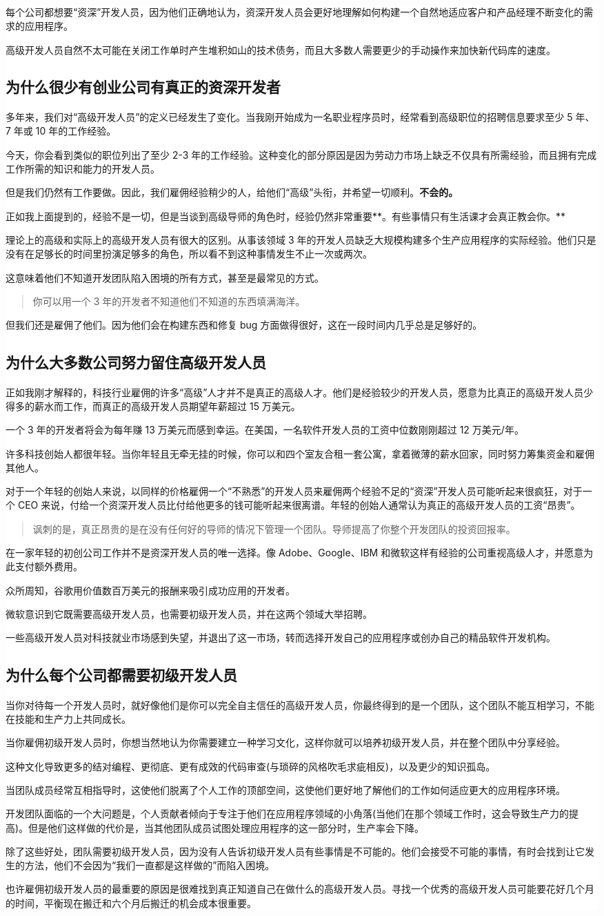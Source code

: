 每个公司都想要“资深”开发人员，因为他们正确地认为，资深开发人员会更好地理解如何构建一个自然地适应客户和产品经理不断变化的需求的应用程序。

高级开发人员自然不太可能在关闭工作单时产生堆积如山的技术债务，而且大多数人需要更少的手动操作来加快新代码库的速度。

## 为什么很少有创业公司有真正的资深开发者

多年来，我们对“高级开发人员”的定义已经发生了变化。当我刚开始成为一名职业程序员时，经常看到高级职位的招聘信息要求至少 5 年、7 年或 10 年的工作经验。

今天，你会看到类似的职位列出了至少 2-3 年的工作经验。这种变化的部分原因是因为劳动力市场上缺乏不仅具有所需经验，而且拥有完成工作所需的知识和能力的开发人员。

但是我们仍然有工作要做。因此，我们雇佣经验稍少的人，给他们“高级”头衔，并希望一切顺利。**不会的。**

正如我上面提到的，经验不是一切，但是当谈到高级导师的角色时，经验仍然非常重要**。有些事情只有生活课才会真正教会你。**

理论上的高级和实际上的高级开发人员有很大的区别。从事该领域 3 年的开发人员缺乏大规模构建多个生产应用程序的实际经验。他们只是没有在足够长的时间里扮演足够多的角色，所以看不到这种事情发生不止一次或两次。

这意味着他们不知道开发团队陷入困境的所有方式，甚至是最常见的方式。

> 你可以用一个 3 年的开发者不知道他们不知道的东西填满海洋。

但我们还是雇佣了他们。因为他们会在构建东西和修复 bug 方面做得很好，这在一段时间内几乎总是足够好的。

## 为什么大多数公司努力留住高级开发人员

正如我刚才解释的，科技行业雇佣的许多“高级”人才并不是真正的高级人才。他们是经验较少的开发人员，愿意为比真正的高级开发人员少得多的薪水而工作，而真正的高级开发人员期望年薪超过 15 万美元。

一个 3 年的开发者将会为每年赚 13 万美元而感到幸运。在美国，一名软件开发人员的工资中位数刚刚超过 12 万美元/年。

许多科技创始人都很年轻。当你年轻且无牵无挂的时候，你可以和四个室友合租一套公寓，拿着微薄的薪水回家，同时努力筹集资金和雇佣其他人。

对于一个年轻的创始人来说，以同样的价格雇佣一个“不熟悉”的开发人员来雇佣两个经验不足的“资深”开发人员可能听起来很疯狂，对于一个 CEO 来说，付给一个资深开发人员比付给他更多的钱可能听起来很离谱。年轻的创始人通常认为真正的高级开发人员的工资“昂贵”。

> 讽刺的是，真正昂贵的是在没有任何好的导师的情况下管理一个团队。导师提高了你整个开发团队的投资回报率。

在一家年轻的初创公司工作并不是资深开发人员的唯一选择。像 Adobe、Google、IBM 和微软这样有经验的公司重视高级人才，并愿意为此支付额外费用。

众所周知，谷歌用价值数百万美元的报酬来吸引成功应用的开发者。

微软意识到它既需要高级开发人员，也需要初级开发人员，并在这两个领域大举招聘。

一些高级开发人员对科技就业市场感到失望，并退出了这一市场，转而选择开发自己的应用程序或创办自己的精品软件开发机构。

## 为什么每个公司都需要初级开发人员

当你对待每一个开发人员时，就好像他们是你可以完全自主信任的高级开发人员，你最终得到的是一个团队，这个团队不能互相学习，不能在技能和生产力上共同成长。

当你雇佣初级开发人员时，你想当然地认为你需要建立一种学习文化，这样你就可以培养初级开发人员，并在整个团队中分享经验。

这种文化导致更多的结对编程、更彻底、更有成效的代码审查(与琐碎的风格吹毛求疵相反)，以及更少的知识孤岛。

当团队成员经常互相指导时，这使他们脱离了个人工作的顶部空间，这使他们更好地了解他们的工作如何适应更大的应用程序环境。

开发团队面临的一个大问题是，个人贡献者倾向于专注于他们在应用程序领域的小角落(当他们在那个领域工作时，这会导致生产力的提高)。但是他们这样做的代价是，当其他团队成员试图处理应用程序的这一部分时，生产率会下降。

除了这些好处，团队需要初级开发人员，因为没有人告诉初级开发人员有些事情是不可能的。他们会接受不可能的事情，有时会找到让它发生的方法，他们不会因为“我们一直都是这样做的”而陷入困境。

也许雇佣初级开发人员的最重要的原因是很难找到真正知道自己在做什么的高级开发人员。寻找一个优秀的高级开发人员可能要花好几个月的时间，平衡现在搬迁和六个月后搬迁的机会成本很重要。
